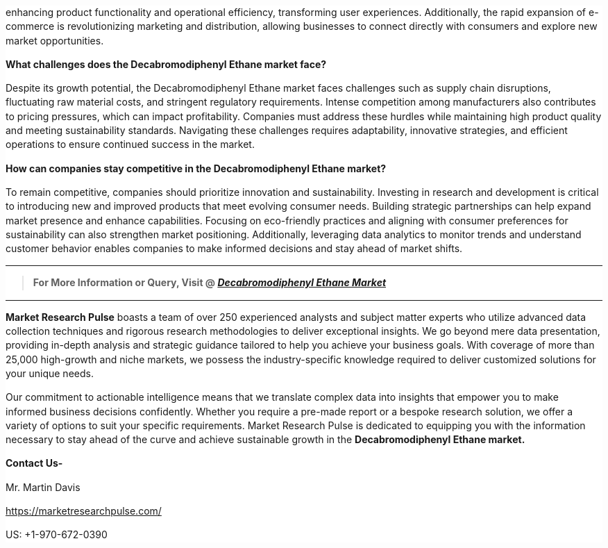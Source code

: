 enhancing product functionality and operational efficiency, transforming user experiences. Additionally, the rapid expansion of e-commerce is revolutionizing marketing and distribution, allowing businesses to connect directly with consumers and explore new market opportunities.</p><p><strong>What challenges does the Decabromodiphenyl Ethane market face?</strong></p><p>Despite its growth potential, the Decabromodiphenyl Ethane market faces challenges such as supply chain disruptions, fluctuating raw material costs, and stringent regulatory requirements. Intense competition among manufacturers also contributes to pricing pressures, which can impact profitability. Companies must address these hurdles while maintaining high product quality and meeting sustainability standards. Navigating these challenges requires adaptability, innovative strategies, and efficient operations to ensure continued success in the market.</p><p><strong>How can companies stay competitive in the Decabromodiphenyl Ethane market?</strong></p><p>To remain competitive, companies should prioritize innovation and sustainability. Investing in research and development is critical to introducing new and improved products that meet evolving consumer needs. Building strategic partnerships can help expand market presence and enhance capabilities. Focusing on eco-friendly practices and aligning with consumer preferences for sustainability can also strengthen market positioning. Additionally, leveraging data analytics to monitor trends and understand customer behavior enables companies to make informed decisions and stay ahead of market shifts.</p><hr /><blockquote><p><strong>For More Information or Query, Visit @&nbsp;<em><a href="https://marketresearchpulse.com/report/123485/decabromodiphenyl-ethane-market?utm_source=Linkedin&utm_medium=020">Decabromodiphenyl Ethane Market</a></em></strong></p></blockquote><hr /><p><strong>Market Research Pulse</strong> boasts a team of over 250 experienced analysts and subject matter experts who utilize advanced data collection techniques and rigorous research methodologies to deliver exceptional insights. We go beyond mere data presentation, providing in-depth analysis and strategic guidance tailored to help you achieve your business goals. With coverage of more than 25,000 high-growth and niche markets, we possess the industry-specific knowledge required to deliver customized solutions for your unique needs.</p><p>Our commitment to actionable intelligence means that we translate complex data into insights that empower you to make informed business decisions confidently. Whether you require a pre-made report or a bespoke research solution, we offer a variety of options to suit your specific requirements. Market Research Pulse is dedicated to equipping you with the information necessary to stay ahead of the curve and achieve sustainable growth in the <strong>Decabromodiphenyl Ethane market.</strong></p><p><strong>Contact Us-</strong></p><p>Mr. Martin Davis</p><p>https://marketresearchpulse.com/</p><p>US: +1-970-672-0390</p>